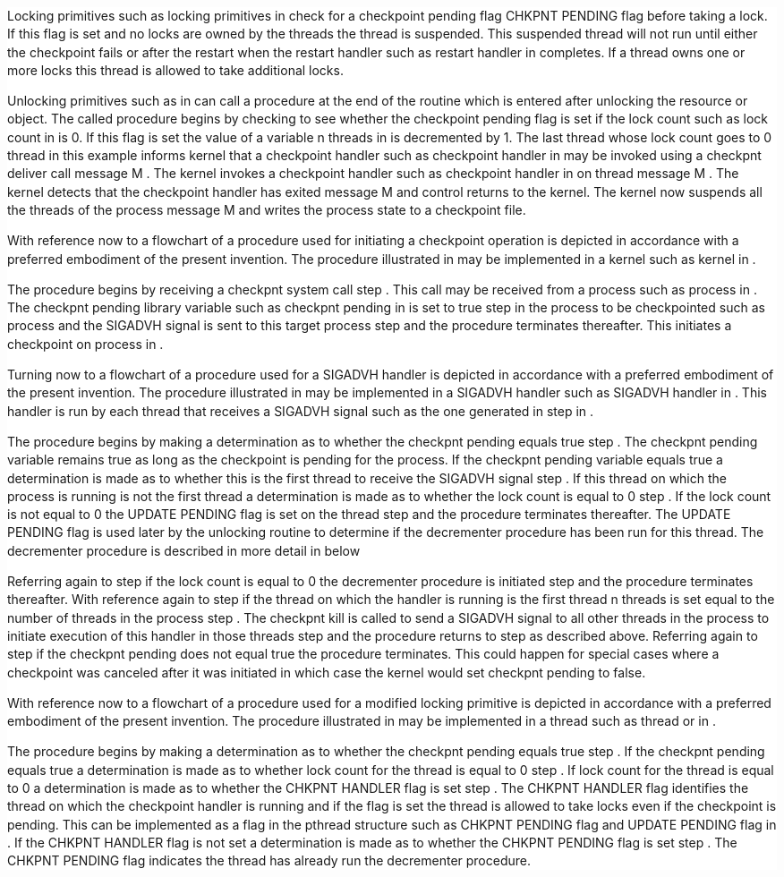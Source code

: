 Locking primitives such as locking primitives in check for a checkpoint pending flag CHKPNT PENDING flag before taking a lock. If this flag is set and no locks are owned by the threads the thread is suspended. This suspended thread will not run until either the checkpoint fails or after the restart when the restart handler such as restart handler in completes. If a thread owns one or more locks this thread is allowed to take additional locks.

Unlocking primitives such as in can call a procedure at the end of the routine which is entered after unlocking the resource or object. The called procedure begins by checking to see whether the checkpoint pending flag is set if the lock count such as lock count in is 0. If this flag is set the value of a variable n threads in is decremented by 1. The last thread whose lock count goes to 0 thread in this example informs kernel that a checkpoint handler such as checkpoint handler in may be invoked using a checkpnt deliver call message M . The kernel invokes a checkpoint handler such as checkpoint handler in on thread message M . The kernel detects that the checkpoint handler has exited message M and control returns to the kernel. The kernel now suspends all the threads of the process message M and writes the process state to a checkpoint file.

With reference now to a flowchart of a procedure used for initiating a checkpoint operation is depicted in accordance with a preferred embodiment of the present invention. The procedure illustrated in may be implemented in a kernel such as kernel in .

The procedure begins by receiving a checkpnt system call step . This call may be received from a process such as process in . The checkpnt pending library variable such as checkpnt pending in is set to true step in the process to be checkpointed such as process and the SIGADVH signal is sent to this target process step and the procedure terminates thereafter. This initiates a checkpoint on process in .

Turning now to a flowchart of a procedure used for a SIGADVH handler is depicted in accordance with a preferred embodiment of the present invention. The procedure illustrated in may be implemented in a SIGADVH handler such as SIGADVH handler in . This handler is run by each thread that receives a SIGADVH signal such as the one generated in step in .

The procedure begins by making a determination as to whether the checkpnt pending equals true step . The checkpnt pending variable remains true as long as the checkpoint is pending for the process. If the checkpnt pending variable equals true a determination is made as to whether this is the first thread to receive the SIGADVH signal step . If this thread on which the process is running is not the first thread a determination is made as to whether the lock count is equal to 0 step . If the lock count is not equal to 0 the UPDATE PENDING flag is set on the thread step and the procedure terminates thereafter. The UPDATE PENDING flag is used later by the unlocking routine to determine if the decrementer procedure has been run for this thread. The decrementer procedure is described in more detail in below

Referring again to step if the lock count is equal to 0 the decrementer procedure is initiated step and the procedure terminates thereafter. With reference again to step if the thread on which the handler is running is the first thread n threads is set equal to the number of threads in the process step . The checkpnt kill is called to send a SIGADVH signal to all other threads in the process to initiate execution of this handler in those threads step and the procedure returns to step as described above. Referring again to step if the checkpnt pending does not equal true the procedure terminates. This could happen for special cases where a checkpoint was canceled after it was initiated in which case the kernel would set checkpnt pending to false.

With reference now to a flowchart of a procedure used for a modified locking primitive is depicted in accordance with a preferred embodiment of the present invention. The procedure illustrated in may be implemented in a thread such as thread or in .

The procedure begins by making a determination as to whether the checkpnt pending equals true step . If the checkpnt pending equals true a determination is made as to whether lock count for the thread is equal to 0 step . If lock count for the thread is equal to 0 a determination is made as to whether the CHKPNT HANDLER flag is set step . The CHKPNT HANDLER flag identifies the thread on which the checkpoint handler is running and if the flag is set the thread is allowed to take locks even if the checkpoint is pending. This can be implemented as a flag in the pthread structure such as CHKPNT PENDING flag and UPDATE PENDING flag in . If the CHKPNT HANDLER flag is not set a determination is made as to whether the CHKPNT PENDING flag is set step . The CHKPNT PENDING flag indicates the thread has already run the decrementer procedure.

